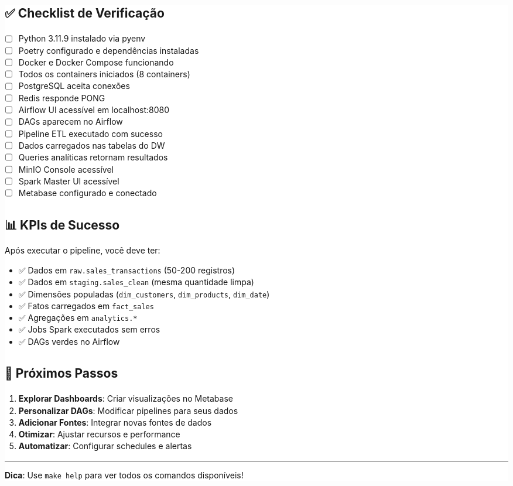 ## ✅ Checklist de Verificação

- [ ] Python 3.11.9 instalado via pyenv
- [ ] Poetry configurado e dependências instaladas
- [ ] Docker e Docker Compose funcionando
- [ ] Todos os containers iniciados (8 containers)
- [ ] PostgreSQL aceita conexões
- [ ] Redis responde PONG
- [ ] Airflow UI acessível em localhost:8080
- [ ] DAGs aparecem no Airflow
- [ ] Pipeline ETL executado com sucesso
- [ ] Dados carregados nas tabelas do DW
- [ ] Queries analíticas retornam resultados
- [ ] MinIO Console acessível
- [ ] Spark Master UI acessível
- [ ] Metabase configurado e conectado

## 📊 KPIs de Sucesso

Após executar o pipeline, você deve ter:

- ✅ Dados em `raw.sales_transactions` (50-200 registros)
- ✅ Dados em `staging.sales_clean` (mesma quantidade limpa)
- ✅ Dimensões populadas (`dim_customers`, `dim_products`, `dim_date`)
- ✅ Fatos carregados em `fact_sales`
- ✅ Agregações em `analytics.*`
- ✅ Jobs Spark executados sem erros
- ✅ DAGs verdes no Airflow

## 🎯 Próximos Passos

1. **Explorar Dashboards**: Criar visualizações no Metabase
2. **Personalizar DAGs**: Modificar pipelines para seus dados
3. **Adicionar Fontes**: Integrar novas fontes de dados
4. **Otimizar**: Ajustar recursos e performance
5. **Automatizar**: Configurar schedules e alertas

---

**Dica**: Use `make help` para ver todos os comandos disponíveis!
